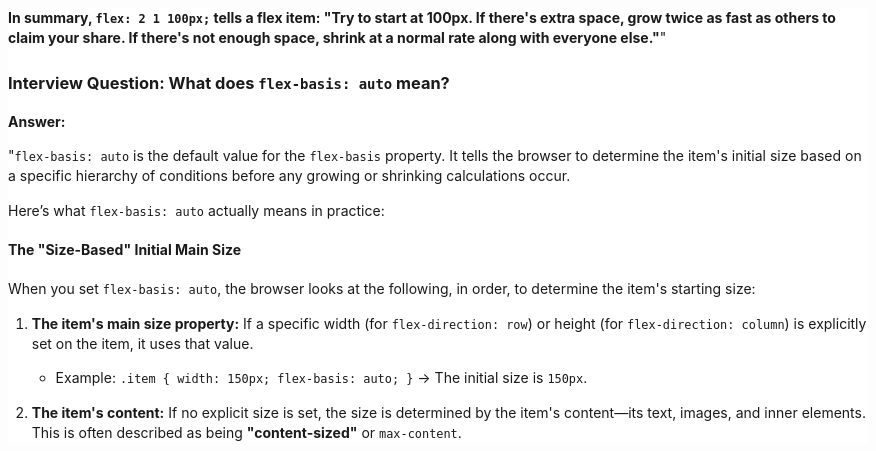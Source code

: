 **In summary, `flex: 2 1 100px;` tells a flex item: "Try to start at 100px. If there's extra space, grow twice as fast as others to claim your share. If there's not enough space, shrink at a normal rate along with everyone else."**"



### **Interview Question: What does `flex-basis: auto` mean?**

**Answer:**

"`flex-basis: auto` is the default value for the `flex-basis` property. It tells the browser to determine the item's initial size based on a specific hierarchy of conditions before any growing or shrinking calculations occur.

Here’s what `flex-basis: auto` actually means in practice:

#### The "Size-Based" Initial Main Size

When you set `flex-basis: auto`, the browser looks at the following, in order, to determine the item's starting size:

1.  **The item's main size property:** If a specific width (for `flex-direction: row`) or height (for `flex-direction: column`) is explicitly set on the item, it uses that value.
    *   Example: `.item { width: 150px; flex-basis: auto; }` -> The initial size is `150px`.

2.  **The item's content:** If no explicit size is set, the size is determined by the item's content—its text, images, and inner elements. This is often described as being **"content-sized"** or `max-content`.


